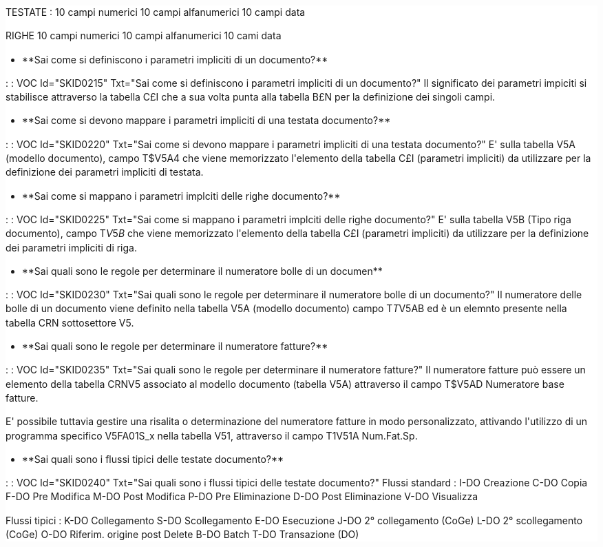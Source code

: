 TESTATE : 
10 campi numerici
10 campi alfanumerici
10 campi data

RIGHE
10 campi numerici
10 campi alfanumerici
10 cami data
- \*\*Sai come si definiscono i parametri impliciti di un documento?\*\*

 :  : VOC Id="SKID0215" Txt="Sai come si definiscono i parametri impliciti di un documento?"
Il significato dei parametri impiciti si stabilisce attraverso la tabella C£I che a sua volta punta alla tabella B£N per la definizione dei singoli campi.
- \*\*Sai come si devono mappare i parametri impliciti di una testata documento?\*\*

 :  : VOC Id="SKID0220" Txt="Sai come si devono mappare i parametri impliciti di una testata documento?"
E' sulla tabella V5A (modello documento), campo T$V5A4 che viene memorizzato l'elemento della tabella C£I (parametri impliciti) da utilizzare per la definizione dei parametri impliciti di testata.
- \*\*Sai come si mappano i parametri implciti delle righe documento?\*\*

 :  : VOC Id="SKID0225" Txt="Sai come si mappano i parametri implciti delle righe documento?"
E' sulla tabella V5B (Tipo riga documento), campo T$V5B$ che viene memorizzato l'elemento della tabella C£I (parametri impliciti) da utilizzare per la definizione dei parametri impliciti di riga.
- \*\*Sai quali sono le regole per determinare il numeratore bolle di un documen\*\*

 :  : VOC Id="SKID0230" Txt="Sai quali sono le regole per determinare il numeratore bolle di un documento?"
Il numeratore delle bolle di un documento viene definito nella tabella V5A (modello documento) campo T$T$V5AB ed è un elemnto presente nella tabella CRN sottosettore V5.
- \*\*Sai quali sono le regole per determinare il numeratore fatture?\*\*

 :  : VOC Id="SKID0235" Txt="Sai quali sono le regole per determinare il numeratore fatture?"
Il numeratore fatture può essere un elemento della tabella CRNV5 associato al modello documento (tabella V5A) attraverso il campo T$V5AD Numeratore base fatture.

E' possibile tuttavia gestire una risalita o determinazione del numeratore fatture in modo personalizzato, attivando l'utilizzo di un programma specifico V5FA01S_x nella tabella V51, attraverso il campo T1V51A Num.Fat.Sp.
- \*\*Sai quali sono i flussi tipici delle testate documento?\*\*

 :  : VOC Id="SKID0240" Txt="Sai quali sono i flussi tipici delle testate documento?"
Flussi standard : 
I-DO  Creazione
C-DO  Copia
F-DO  Pre Modifica
M-DO Post Modifica
P-DO  Pre Eliminazione
D-DO  Post Eliminazione
V-DO  Visualizza

Flussi tipici : 
K-DO  Collegamento
S-DO  Scollegamento
E-DO  Esecuzione
J-DO  2° collegamento (CoGe)
L-DO  2° scollegamento (CoGe)
O-DO  Riferim. origine post Delete
B-DO  Batch
T-DO  Transazione (DO)
